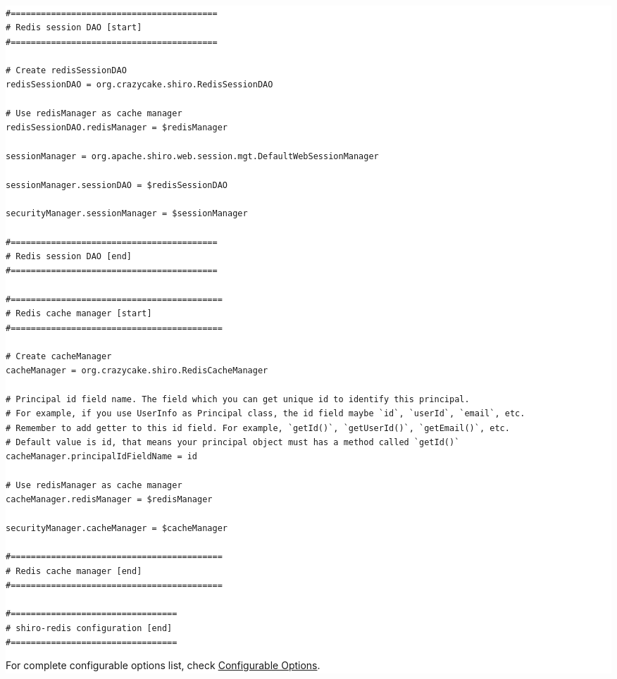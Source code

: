 ```properties
#=========================================
# Redis session DAO [start]
#=========================================

# Create redisSessionDAO
redisSessionDAO = org.crazycake.shiro.RedisSessionDAO

# Use redisManager as cache manager
redisSessionDAO.redisManager = $redisManager

sessionManager = org.apache.shiro.web.session.mgt.DefaultWebSessionManager

sessionManager.sessionDAO = $redisSessionDAO

securityManager.sessionManager = $sessionManager

#=========================================
# Redis session DAO [end]
#=========================================

#==========================================
# Redis cache manager [start]
#==========================================

# Create cacheManager
cacheManager = org.crazycake.shiro.RedisCacheManager

# Principal id field name. The field which you can get unique id to identify this principal.
# For example, if you use UserInfo as Principal class, the id field maybe `id`, `userId`, `email`, etc.
# Remember to add getter to this id field. For example, `getId()`, `getUserId()`, `getEmail()`, etc.
# Default value is id, that means your principal object must has a method called `getId()`
cacheManager.principalIdFieldName = id

# Use redisManager as cache manager
cacheManager.redisManager = $redisManager

securityManager.cacheManager = $cacheManager

#==========================================
# Redis cache manager [end]
#==========================================

#=================================
# shiro-redis configuration [end]
#=================================
```

For complete configurable options list, check [Configurable Options](#configurable-options).

